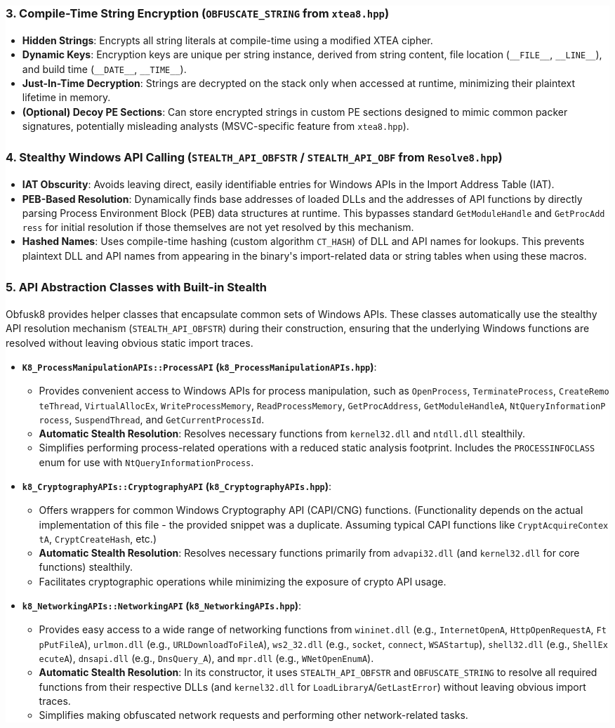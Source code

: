 ### 3. Compile-Time String Encryption (`OBFUSCATE_STRING` from `xtea8.hpp`)
*   **Hidden Strings**: Encrypts all string literals at compile-time using a modified XTEA cipher.
*   **Dynamic Keys**: Encryption keys are unique per string instance, derived from string content, file location (`__FILE__`, `__LINE__`), and build time (`__DATE__`, `__TIME__`).
*   **Just-In-Time Decryption**: Strings are decrypted on the stack only when accessed at runtime, minimizing their plaintext lifetime in memory.
*   **(Optional) Decoy PE Sections**: Can store encrypted strings in custom PE sections designed to mimic common packer signatures, potentially misleading analysts (MSVC-specific feature from `xtea8.hpp`).

### 4. Stealthy Windows API Calling (`STEALTH_API_OBFSTR` / `STEALTH_API_OBF` from `Resolve8.hpp`)
*   **IAT Obscurity**: Avoids leaving direct, easily identifiable entries for Windows APIs in the Import Address Table (IAT).
*   **PEB-Based Resolution**: Dynamically finds base addresses of loaded DLLs and the addresses of API functions by directly parsing Process Environment Block (PEB) data structures at runtime. This bypasses standard `GetModuleHandle` and `GetProcAddress` for initial resolution if those themselves are not yet resolved by this mechanism.
*   **Hashed Names**: Uses compile-time hashing (custom algorithm `CT_HASH`) of DLL and API names for lookups. This prevents plaintext DLL and API names from appearing in the binary's import-related data or string tables when using these macros.

### 5. API Abstraction Classes with Built-in Stealth
Obfusk8 provides helper classes that encapsulate common sets of Windows APIs. These classes automatically use the stealthy API resolution mechanism (`STEALTH_API_OBFSTR`) during their construction, ensuring that the underlying Windows functions are resolved without leaving obvious static import traces.

   - **`K8_ProcessManipulationAPIs::ProcessAPI` (`k8_ProcessManipulationAPIs.hpp`)**:
     *   Provides convenient access to Windows APIs for process manipulation, such as `OpenProcess`, `TerminateProcess`, `CreateRemoteThread`, `VirtualAllocEx`, `WriteProcessMemory`, `ReadProcessMemory`, `GetProcAddress`, `GetModuleHandleA`, `NtQueryInformationProcess`, `SuspendThread`, and `GetCurrentProcessId`.
     *   **Automatic Stealth Resolution**: Resolves necessary functions from `kernel32.dll` and `ntdll.dll` stealthily.
     *   Simplifies performing process-related operations with a reduced static analysis footprint. Includes the `PROCESSINFOCLASS` enum for use with `NtQueryInformationProcess`.

   - **`k8_CryptographyAPIs::CryptographyAPI` (`k8_CryptographyAPIs.hpp`)**:
     *   Offers wrappers for common Windows Cryptography API (CAPI/CNG) functions. (Functionality depends on the actual implementation of this file - the provided snippet was a duplicate. Assuming typical CAPI functions like `CryptAcquireContextA`, `CryptCreateHash`, etc.)
     *   **Automatic Stealth Resolution**: Resolves necessary functions primarily from `advapi32.dll` (and `kernel32.dll` for core functions) stealthily.
     *   Facilitates cryptographic operations while minimizing the exposure of crypto API usage.

   - **`k8_NetworkingAPIs::NetworkingAPI` (`k8_NetworkingAPIs.hpp`)**:
     *   Provides easy access to a wide range of networking functions from `wininet.dll` (e.g., `InternetOpenA`, `HttpOpenRequestA`, `FtpPutFileA`), `urlmon.dll` (e.g., `URLDownloadToFileA`), `ws2_32.dll` (e.g., `socket`, `connect`, `WSAStartup`), `shell32.dll` (e.g., `ShellExecuteA`), `dnsapi.dll` (e.g., `DnsQuery_A`), and `mpr.dll` (e.g., `WNetOpenEnumA`).
     *   **Automatic Stealth Resolution**: In its constructor, it uses `STEALTH_API_OBFSTR` and `OBFUSCATE_STRING` to resolve all required functions from their respective DLLs (and `kernel32.dll` for `LoadLibraryA`/`GetLastError`) without leaving obvious import traces.
     *   Simplifies making obfuscated network requests and performing other network-related tasks.
